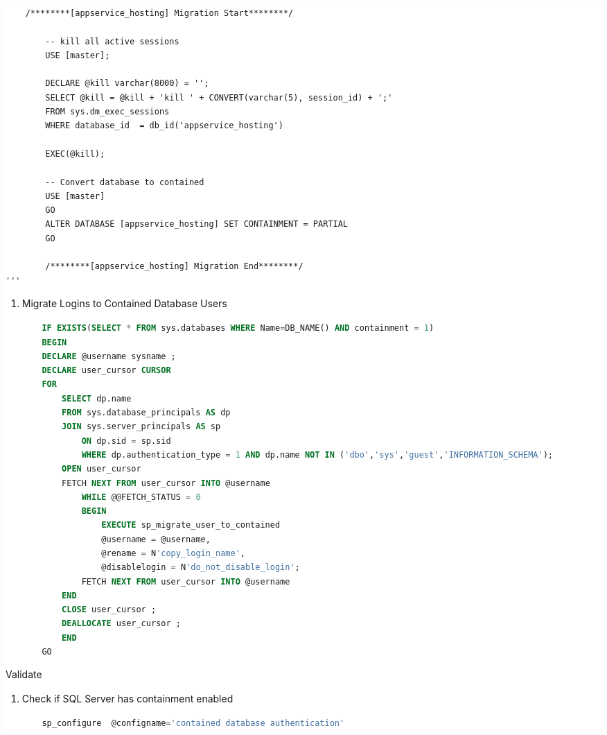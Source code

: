         /********[appservice_hosting] Migration Start********/

            -- kill all active sessions
            USE [master];

            DECLARE @kill varchar(8000) = '';  
            SELECT @kill = @kill + 'kill ' + CONVERT(varchar(5), session_id) + ';'  
            FROM sys.dm_exec_sessions
            WHERE database_id  = db_id('appservice_hosting')

            EXEC(@kill);

            -- Convert database to contained
            USE [master]  
            GO  
            ALTER DATABASE [appservice_hosting] SET CONTAINMENT = PARTIAL  
            GO  

            /********[appservice_hosting] Migration End********/
    '''

1. Migrate Logins to Contained Database Users

    ```sql
        IF EXISTS(SELECT * FROM sys.databases WHERE Name=DB_NAME() AND containment = 1)
        BEGIN
        DECLARE @username sysname ;  
        DECLARE user_cursor CURSOR  
        FOR
            SELECT dp.name
            FROM sys.database_principals AS dp  
            JOIN sys.server_principals AS sp
                ON dp.sid = sp.sid  
                WHERE dp.authentication_type = 1 AND dp.name NOT IN ('dbo','sys','guest','INFORMATION_SCHEMA');
            OPEN user_cursor  
            FETCH NEXT FROM user_cursor INTO @username  
                WHILE @@FETCH_STATUS = 0  
                BEGIN  
                    EXECUTE sp_migrate_user_to_contained
                    @username = @username,  
                    @rename = N'copy_login_name',  
                    @disablelogin = N'do_not_disable_login';  
                FETCH NEXT FROM user_cursor INTO @username  
            END  
            CLOSE user_cursor ;  
            DEALLOCATE user_cursor ;
            END
        GO
    ```

Validate

1. Check if SQL Server has containment enabled

    ```sql
        sp_configure  @configname='contained database authentication'
    ```

